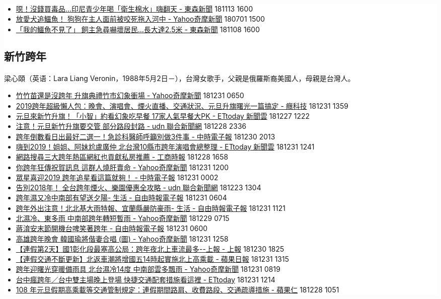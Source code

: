 - [噁！沒錢買毒品…印尼青少年喝「衛生棉水」嗨翻天 - 東森新聞](https://news.ebc.net.tw/News/Article/139024 "噁！沒錢買毒品…印尼青少年喝「衛生棉水」嗨翻天 - 東森新聞") 181113 1600
- [放愛犬追鱷魚！ 狗狗在主人面前被咬死拖入河中 - Yahoo奇摩新聞](https://tw.news.yahoo.com/%E6%94%BE%E6%84%9B%E7%8A%AC%E8%BF%BD%E9%B1%B7%E9%AD%9A-%E7%8B%97%E7%8B%97%E5%9C%A8%E4%B8%BB%E4%BA%BA%E9%9D%A2%E5%89%8D%E8%A2%AB%E5%92%AC%E6%AD%BB%E6%8B%96%E5%85%A5%E6%B2%B3%E4%B8%AD-081142455.html "放愛犬追鱷魚！ 狗狗在主人面前被咬死拖入河中 - Yahoo奇摩新聞") 180701 1500
- [「我的鱷魚不見了」 飼主急尋嚇壞居民…長大達2.5米 - 東森新聞](https://news.ebc.net.tw/News/Article/138279 "「我的鱷魚不見了」 飼主急尋嚇壞居民…長大達2.5米 - 東森新聞") 181108 1600

## 新竹跨年

梁心頤（英语：Lara Liang Veronin，1988年5月2日－），台灣女歌手，父親是俄羅斯裔美國人，母親是台灣人。
- [竹竹苗還是沒跨年 升旗典禮竹市幻象衝場 - Yahoo奇摩新聞](https://tw.news.yahoo.com/%E7%AB%B9%E7%AB%B9%E8%8B%97%E9%82%84%E6%98%AF%E6%B2%92%E8%B7%A8%E5%B9%B4-%E5%8D%87%E6%97%97%E5%85%B8%E7%A6%AE%E7%AB%B9%E5%B8%82%E5%B9%BB%E8%B1%A1%E8%A1%9D%E5%A0%B4-225006007.html "竹竹苗還是沒跨年 升旗典禮竹市幻象衝場 - Yahoo奇摩新聞") 181231 0650
- [2019跨年超級懶人包：晚會、演唱會、煙火直播、交通狀況、元旦升旗曙光一篇搞定 - 癮科技](https://www.cool3c.com/article/140108 "2019跨年超級懶人包：晚會、演唱會、煙火直播、交通狀況、元旦升旗曙光一篇搞定 - 癮科技") 181231 1359
- [元旦來新竹升旗！「小智」約看幻象吃早餐 17家人氣早餐大PK - ETtoday 新聞雲](https://www.ettoday.net/news/20181227/1341698.htm "元旦來新竹升旗！「小智」約看幻象吃早餐 17家人氣早餐大PK - ETtoday 新聞雲") 181227 1222
- [注意！元旦新竹升旗要交管 部分路段封路 - udn 聯合新聞網](https://udn.com/news/story/7324/3564222 "注意！元旦新竹升旗要交管 部分路段封路 - udn 聯合新聞網") 181228 2336
- [跨年倒數看日出最好二選一！急診科醫師呼籲別做3件事 - 中時電子報](https://www.chinatimes.com/realtimenews/20181230002365-260405 "跨年倒數看日出最好二選一！急診科醫師呼籲別做3件事 - 中時電子報") 181230 2013
- [嗨到2019！姐姐、阿妹尬盧廣仲 北台灣10縣市跨年演唱會總整理 - ETtoday 新聞雲](https://www.ettoday.net/news/20181231/1344564.htm "嗨到2019！姐姐、阿妹尬盧廣仲 北台灣10縣市跨年演唱會總整理 - ETtoday 新聞雲") 181231 1241
- [網路搜尋三大跨年熱區網紅也貢獻私房推薦 - 工商時報](https://ctee.com.tw/industrynews/consumption/19093.html "網路搜尋三大跨年熱區網紅也貢獻私房推薦 - 工商時報") 181228 1658
- [你跨年狂傳祝賀訊息 這群人燒肝賣命 - Yahoo奇摩新聞](https://tw.news.yahoo.com/%E4%BD%A0%E8%B7%A8%E5%B9%B4%E7%8B%82%E5%82%B3%E7%A5%9D%E8%B3%80%E8%A8%8A%E6%81%AF-%E9%80%99%E7%BE%A4%E4%BA%BA%E7%87%92%E8%82%9D%E8%B3%A3%E5%91%BD-040031292.html "你跨年狂傳祝賀訊息 這群人燒肝賣命 - Yahoo奇摩新聞") 181231 1200
- [眾星喜迎2019 跨年追星看這篇就夠！ - 中時電子報](https://www.chinatimes.com/realtimenews/20181231000015-260404 "眾星喜迎2019 跨年追星看這篇就夠！ - 中時電子報") 181231 0002
- [告別2018年！ 全台跨年煙火、樂園優惠全攻略 - udn 聯合新聞網](https://udn.com/news/story/7266/3553322 "告別2018年！ 全台跨年煙火、樂園優惠全攻略 - udn 聯合新聞網") 181223 1304
- [跨年濕又冷中南部有望送夕陽- 生活 - 自由時報電子報](http://news.ltn.com.tw/news/life/paper/1257876 "跨年濕又冷中南部有望送夕陽- 生活 - 自由時報電子報") 181231 0604
- [跨年外出注意！北北基大雨特報、宜蘭縣嚴防豪雨- 生活 - 自由時報電子報](http://news.ltn.com.tw/news/life/breakingnews/2657858 "跨年外出注意！北北基大雨特報、宜蘭縣嚴防豪雨- 生活 - 自由時報電子報") 181231 1121
- [北濕冷、東多雨 中南部跨年轉短暫雨 - Yahoo奇摩新聞](https://tw.news.yahoo.com/%E5%8C%97%E6%BF%95%E5%86%B7-%E6%9D%B1%E5%A4%9A%E9%9B%A8-%E4%B8%AD%E5%8D%97%E9%83%A8%E8%B7%A8%E5%B9%B4%E8%BD%89%E7%9F%AD%E6%9A%AB%E9%9B%A8-231529565.html "北濕冷、東多雨 中南部跨年轉短暫雨 - Yahoo奇摩新聞") 181229 0715
- [蔣淯安末節開機台啤笑著跨年 - 自由時報電子報](http://sports.ltn.com.tw/news/paper/1257794 "蔣淯安末節開機台啤笑著跨年 - 自由時報電子報") 181231 0600
- [高雄跨年晚會 韓國瑜將偕妻合唱 (圖) - Yahoo奇摩新聞](https://tw.news.yahoo.com/%E9%AB%98%E9%9B%84%E8%B7%A8%E5%B9%B4%E6%99%9A%E6%9C%83-%E9%9F%93%E5%9C%8B%E7%91%9C%E5%B0%87%E5%81%95%E5%A6%BB%E5%90%88%E5%94%B1-%E5%9C%96-045809641.html "高雄跨年晚會 韓國瑜將偕妻合唱 (圖) - Yahoo奇摩新聞") 181231 1258
- [【連假第2天】國1彰化段最塞高公局：跨年夜北上車流最多--上報 - 上報](https://www.upmedia.mg/news_info.php?SerialNo=55077 "【連假第2天】國1彰化段最塞高公局：跨年夜北上車流最多--上報 - 上報") 181230 1825
- [【連假交通不斷更新】北返車潮將增國五14時起實施北上高乘載 - 蘋果日報](https://tw.appledaily.com/new/realtime/20181231/1492317/ "【連假交通不斷更新】北返車潮將增國五14時起實施北上高乘載 - 蘋果日報") 181231 1315
- [跨年迎曙光穿暖備雨具 北台濕冷14度 中南部雲多飄雨 - Yahoo奇摩新聞](https://tw.news.yahoo.com/%E8%B7%A8%E5%B9%B4%E8%BF%8E%E6%9B%99%E5%85%89%E7%A9%BF%E6%9A%96%E5%82%99%E9%9B%A8%E5%85%B7-%E6%B0%A3%E8%B1%A1%E5%B0%88%E5%AE%B6%EF%B8%B0%E5%8C%97%E5%8F%B0%E6%BF%95%E5%86%B715%E5%BA%A6-%E4%B8%AD-001912349.html "跨年迎曙光穿暖備雨具 北台濕冷14度 中南部雲多飄雨 - Yahoo奇摩新聞") 181231 0819
- [台中瘋跨年／台中雙主場晚上登場 快捷交通配套措施看這裡 - ETtoday](https://travel.ettoday.net/article/1344599.htm "台中瘋跨年／台中雙主場晚上登場 快捷交通配套措施看這裡 - ETtoday") 181231 1214
- [108 年元旦假期高乘載等交通管制規定：連假期間路肩、收費路段、交通疏導措施 - 蘋果仁](https://applealmond.com/posts/46218 "108 年元旦假期高乘載等交通管制規定：連假期間路肩、收費路段、交通疏導措施 - 蘋果仁") 181228 1051
